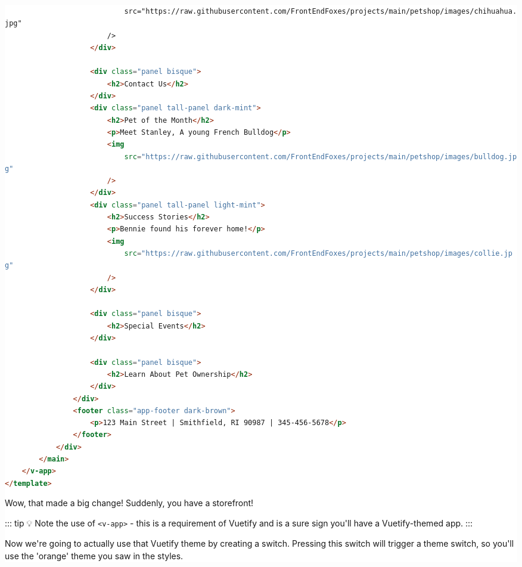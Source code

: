```html
							src="https://raw.githubusercontent.com/FrontEndFoxes/projects/main/petshop/images/chihuahua.jpg"
						/>
					</div>

					<div class="panel bisque">
						<h2>Contact Us</h2>
					</div>
					<div class="panel tall-panel dark-mint">
						<h2>Pet of the Month</h2>
						<p>Meet Stanley, A young French Bulldog</p>
						<img
							src="https://raw.githubusercontent.com/FrontEndFoxes/projects/main/petshop/images/bulldog.jpg"
						/>
					</div>
					<div class="panel tall-panel light-mint">
						<h2>Success Stories</h2>
						<p>Bennie found his forever home!</p>
						<img
							src="https://raw.githubusercontent.com/FrontEndFoxes/projects/main/petshop/images/collie.jpg"
						/>
					</div>

					<div class="panel bisque">
						<h2>Special Events</h2>
					</div>

					<div class="panel bisque">
						<h2>Learn About Pet Ownership</h2>
					</div>
				</div>
				<footer class="app-footer dark-brown">
					<p>123 Main Street | Smithfield, RI 90987 | 345-456-5678</p>
				</footer>
			</div>
		</main>
	</v-app>
</template>
```

Wow, that made a big change! Suddenly, you have a storefront!

::: tip 💡
Note the use of `<v-app>` - this is a requirement of Vuetify and is a sure sign you'll have a Vuetify-themed app.
:::

Now we're going to actually use that Vuetify theme by creating a switch. Pressing this switch will trigger a theme switch, so you'll use the 'orange' theme you saw in the styles.

